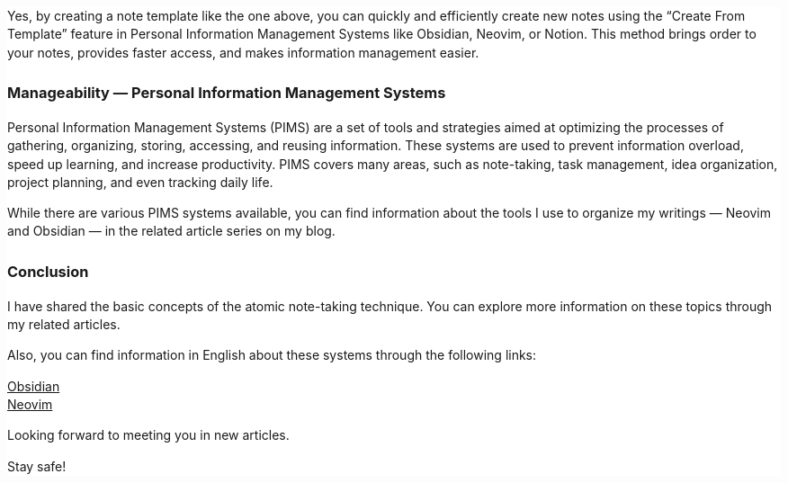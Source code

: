 Yes, by creating a note template like the one above, you can quickly and efficiently create new notes using the “Create From Template” feature in Personal Information Management Systems like Obsidian, Neovim, or Notion. This method brings order to your notes, provides faster access, and makes information management easier.

### [](https://dev.to/gokayburuc/atomic-note-taking-guide-4fo9#manageability-personal-information-management-systems)Manageability — Personal Information Management Systems

Personal Information Management Systems (PIMS) are a set of tools and strategies aimed at optimizing the processes of gathering, organizing, storing, accessing, and reusing information. These systems are used to prevent information overload, speed up learning, and increase productivity. PIMS covers many areas, such as note-taking, task management, idea organization, project planning, and even tracking daily life.

While there are various PIMS systems available, you can find information about the tools I use to organize my writings — Neovim and Obsidian — in the related article series on my blog.

### [](https://dev.to/gokayburuc/atomic-note-taking-guide-4fo9#conclusion)Conclusion

I have shared the basic concepts of the atomic note-taking technique. You can explore more information on these topics through my related articles.

Also, you can find information in English about these systems through the following links:

[Obsidian](https://obsidian.md/)\
[Neovim](https://neovim.io/)

Looking forward to meeting you in new articles.

Stay safe!